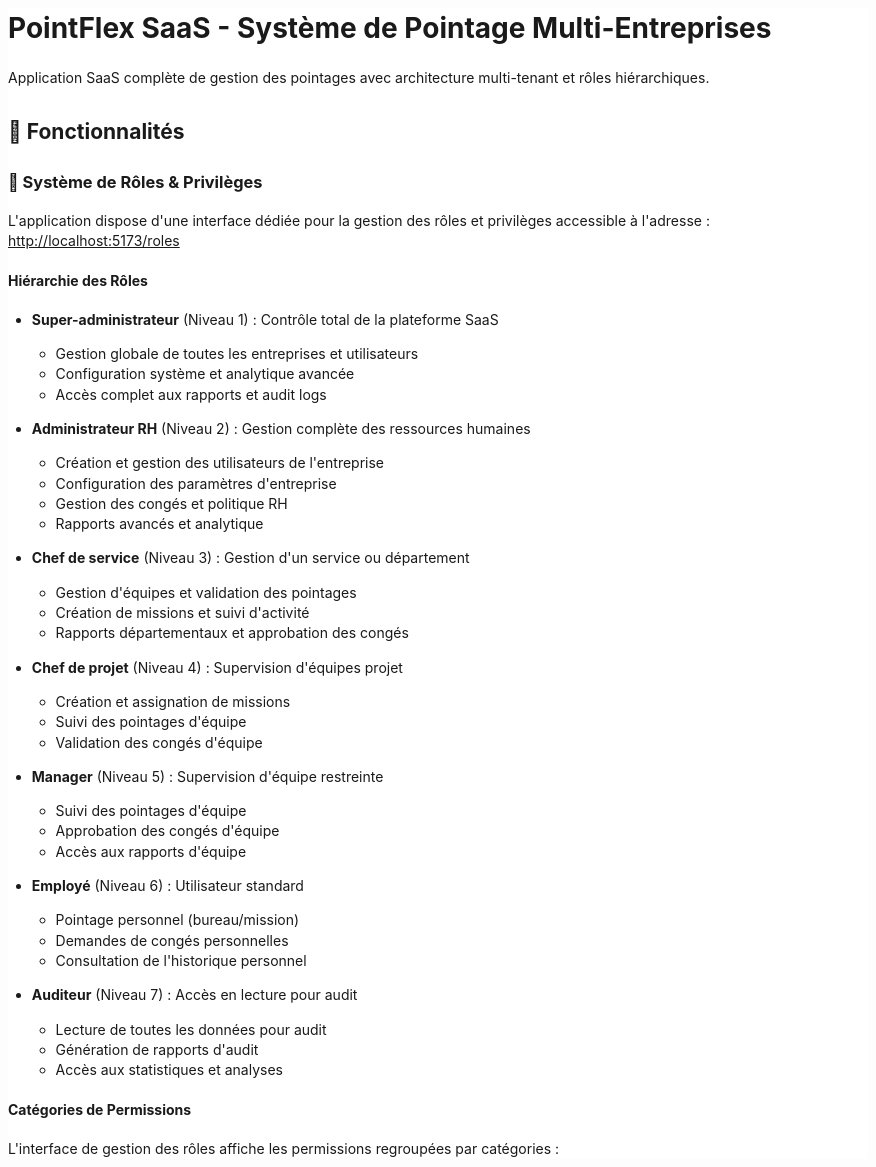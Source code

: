# PointFlex SaaS - Système de Pointage Multi-Entreprises

Application SaaS complète de gestion des pointages avec architecture multi-tenant et rôles hiérarchiques.

## 🚀 Fonctionnalités

### 🔐 Système de Rôles & Privilèges

L'application dispose d'une interface dédiée pour la gestion des rôles et privilèges accessible à l'adresse : [http://localhost:5173/roles](http://localhost:5173/roles)

#### Hiérarchie des Rôles

- **Super-administrateur** (Niveau 1) : Contrôle total de la plateforme SaaS
  - Gestion globale de toutes les entreprises et utilisateurs
  - Configuration système et analytique avancée
  - Accès complet aux rapports et audit logs

- **Administrateur RH** (Niveau 2) : Gestion complète des ressources humaines
  - Création et gestion des utilisateurs de l'entreprise
  - Configuration des paramètres d'entreprise
  - Gestion des congés et politique RH
  - Rapports avancés et analytique

- **Chef de service** (Niveau 3) : Gestion d'un service ou département
  - Gestion d'équipes et validation des pointages
  - Création de missions et suivi d'activité
  - Rapports départementaux et approbation des congés

- **Chef de projet** (Niveau 4) : Supervision d'équipes projet
  - Création et assignation de missions
  - Suivi des pointages d'équipe
  - Validation des congés d'équipe

- **Manager** (Niveau 5) : Supervision d'équipe restreinte
  - Suivi des pointages d'équipe
  - Approbation des congés d'équipe
  - Accès aux rapports d'équipe

- **Employé** (Niveau 6) : Utilisateur standard
  - Pointage personnel (bureau/mission)
  - Demandes de congés personnelles
  - Consultation de l'historique personnel

- **Auditeur** (Niveau 7) : Accès en lecture pour audit
  - Lecture de toutes les données pour audit
  - Génération de rapports d'audit
  - Accès aux statistiques et analyses

#### Catégories de Permissions

L'interface de gestion des rôles affiche les permissions regroupées par catégories :
